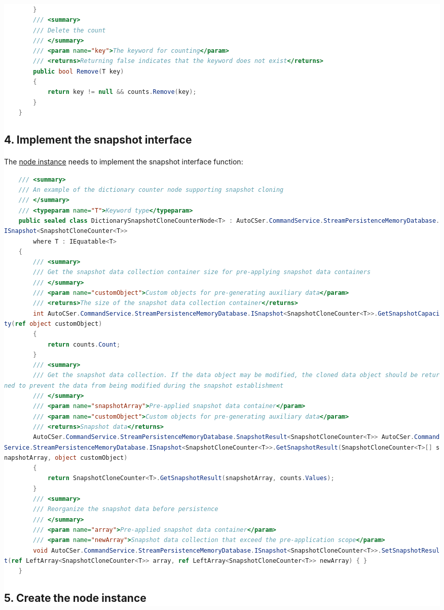 ``` csharp
        }
        /// <summary>
        /// Delete the count
        /// </summary>
        /// <param name="key">The keyword for counting</param>
        /// <returns>Returning false indicates that the keyword does not exist</returns>
        public bool Remove(T key)
        {
            return key != null && counts.Remove(key);
        }
    }
```
## 4. Implement the snapshot interface
The [node instance](https://github.com/AutoCSer/AutoCSer2/blob/main/Document/08.MemoryDatabaseCustomNode/DictionarySnapshotCloneCounterNode/DictionarySnapshotCloneCounterNode.cs) needs to implement the snapshot interface function:
``` csharp
    /// <summary>
    /// An example of the dictionary counter node supporting snapshot cloning
    /// </summary>
    /// <typeparam name="T">Keyword type</typeparam>
    public sealed class DictionarySnapshotCloneCounterNode<T> : AutoCSer.CommandService.StreamPersistenceMemoryDatabase.ISnapshot<SnapshotCloneCounter<T>>
        where T : IEquatable<T>
    {
        /// <summary>
        /// Get the snapshot data collection container size for pre-applying snapshot data containers
        /// </summary>
        /// <param name="customObject">Custom objects for pre-generating auxiliary data</param>
        /// <returns>The size of the snapshot data collection container</returns>
        int AutoCSer.CommandService.StreamPersistenceMemoryDatabase.ISnapshot<SnapshotCloneCounter<T>>.GetSnapshotCapacity(ref object customObject)
        {
            return counts.Count;
        }
        /// <summary>
        /// Get the snapshot data collection. If the data object may be modified, the cloned data object should be returned to prevent the data from being modified during the snapshot establishment
        /// </summary>
        /// <param name="snapshotArray">Pre-applied snapshot data container</param>
        /// <param name="customObject">Custom objects for pre-generating auxiliary data</param>
        /// <returns>Snapshot data</returns>
        AutoCSer.CommandService.StreamPersistenceMemoryDatabase.SnapshotResult<SnapshotCloneCounter<T>> AutoCSer.CommandService.StreamPersistenceMemoryDatabase.ISnapshot<SnapshotCloneCounter<T>>.GetSnapshotResult(SnapshotCloneCounter<T>[] snapshotArray, object customObject)
        {
            return SnapshotCloneCounter<T>.GetSnapshotResult(snapshotArray, counts.Values);
        }
        /// <summary>
        /// Reorganize the snapshot data before persistence
        /// </summary>
        /// <param name="array">Pre-applied snapshot data container</param>
        /// <param name="newArray">Snapshot data collection that exceed the pre-application scope</param>
        void AutoCSer.CommandService.StreamPersistenceMemoryDatabase.ISnapshot<SnapshotCloneCounter<T>>.SetSnapshotResult(ref LeftArray<SnapshotCloneCounter<T>> array, ref LeftArray<SnapshotCloneCounter<T>> newArray) { }
    }
```
## 5. Create the node instance